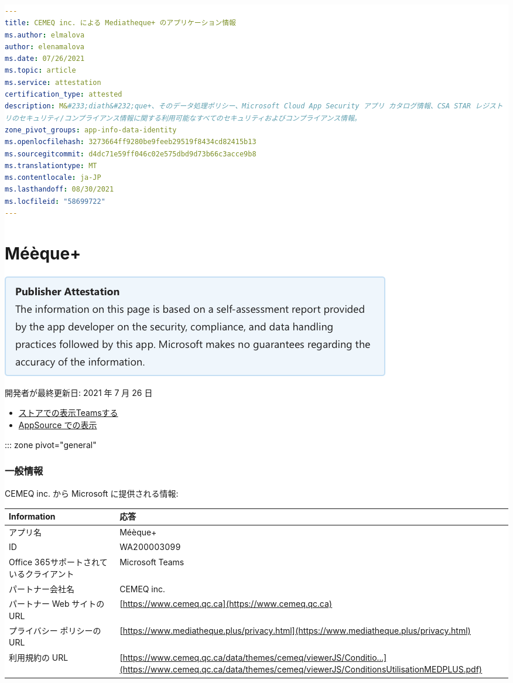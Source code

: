 ```yaml
---
title: CEMEQ inc. による Mediatheque+ のアプリケーション情報
ms.author: elmalova
author: elenamalova
ms.date: 07/26/2021
ms.topic: article
ms.service: attestation
certification_type: attested
description: M&#233;diath&#232;que+、そのデータ処理ポリシー、Microsoft Cloud App Security アプリ カタログ情報、CSA STAR レジストリのセキュリティ/コンプライアンス情報に関する利用可能なすべてのセキュリティおよびコンプライアンス情報。
zone_pivot_groups: app-info-data-identity
ms.openlocfilehash: 3273664ff9280be9feeb29519f8434cd82415b13
ms.sourcegitcommit: d4dc71e59ff046c02e575dbd9d73b66c3acce9b8
ms.translationtype: MT
ms.contentlocale: ja-JP
ms.lasthandoff: 08/30/2021
ms.locfileid: "58699722"
---
```

# <a name="m233diath232que"></a>M&#233;&#232;que+

<p></p>
<img alt="Publisher Attestation: The information on this page is based on a self-assessment report provided by the app developer on the security, compliance, and data handling practices followed by this app. Microsoft makes no guarantees regarding the accuracy of the information." src="../media/attested.png" width="650" />
<p>開発者が最終更新日: 2021 年 7 月 26 日</p>

* <a href="https://teams.microsoft.com/l/app/d546d064-6146-4341-b997-3a83855cafb3" target="_blank">ストアでの表示Teamsする</a>
* <a href="https://appsource.microsoft.com/product/office/WA200003099" target="_blank">AppSource での表示</a>

::: zone pivot="general"

### <a name="general-information"></a>一般情報

CEMEQ inc. から Microsoft に提供される情報:

| **Information** | **応答** |
|:----------------|:-------------|
| アプリ名 | M&#233;&#232;que+ |
| ID | WA200003099 |
| Office 365サポートされているクライアント | Microsoft Teams |
| パートナー会社名 | CEMEQ inc. |
| パートナー Web サイトの URL | [https://www.cemeq.qc.ca](https://www.cemeq.qc.ca) |
| プライバシー ポリシーの URL | [https://www.mediatheque.plus/privacy.html](https://www.mediatheque.plus/privacy.html) |
| 利用規約の URL | [https://www.cemeq.qc.ca/data/themes/cemeq/viewerJS/Conditio...](https://www.cemeq.qc.ca/data/themes/cemeq/viewerJS/ConditionsUtilisationMEDPLUS.pdf) |
